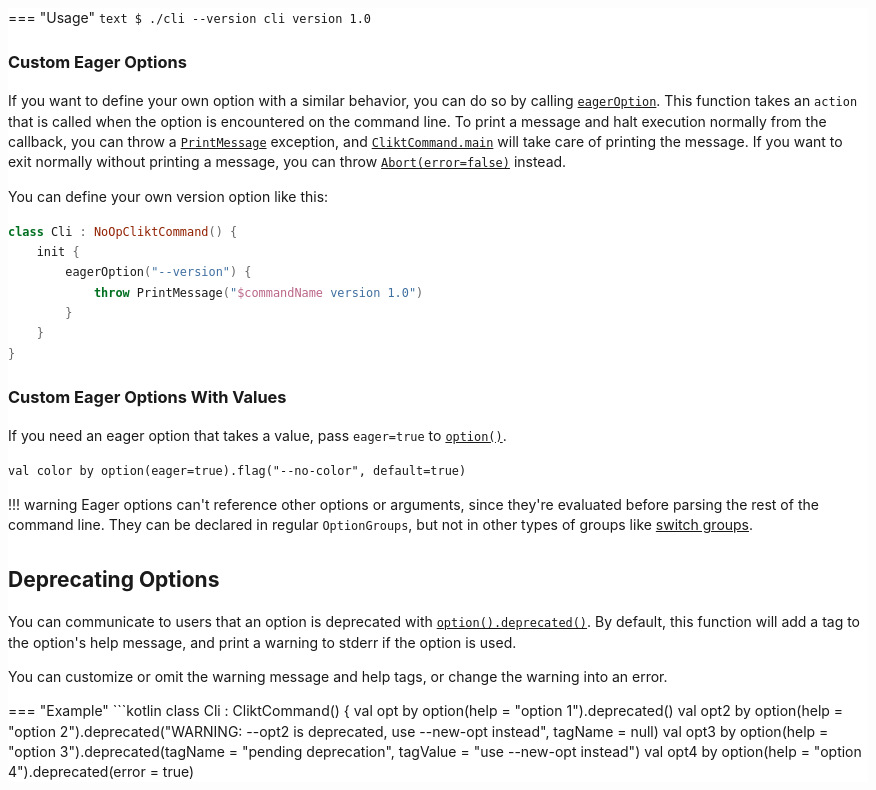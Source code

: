 === "Usage"
    ```text
    $ ./cli --version
    cli version 1.0
    ```

### Custom Eager Options

If you want to define your own option with a similar behavior, you can do so by calling
[`eagerOption`][eagerOption]. This function takes an `action` that is called when the option is
encountered on the command line. To print a message and halt execution normally from the callback,
you can throw a [`PrintMessage`][PrintMessage] exception, and
[`CliktCommand.main`][CliktCommand.main] will take care of printing the message. If you want to exit
normally without printing a message, you can throw [`Abort(error=false)`][Abort] instead.

You can define your own version option like this:

```kotlin
class Cli : NoOpCliktCommand() {
    init {
        eagerOption("--version") {
            throw PrintMessage("$commandName version 1.0")
        }
    }
}
```

### Custom Eager Options With Values

If you need an eager option that takes a value, pass `eager=true` to [`option()`][option].

```kotln
val color by option(eager=true).flag("--no-color", default=true)
```

!!! warning
    Eager options can't reference other options or arguments, since they're evaluated before parsing the
    rest of the command line. They can be declared in regular `OptionGroups`, but not in other types of
    groups like [switch groups](#choice-and-switch-options-with-groups).


## Deprecating Options

You can communicate to users that an option is deprecated with
[`option().deprecated()`][deprecated]. By default, this function will add a tag to the option's help
message, and print a warning to stderr if the option is used.

You can customize or omit the warning message and help tags, or change the warning into an error.

=== "Example"
    ```kotlin
    class Cli : CliktCommand() {
       val opt by option(help = "option 1").deprecated()
       val opt2 by option(help = "option 2").deprecated("WARNING: --opt2 is deprecated, use --new-opt instead", tagName = null)
       val opt3 by option(help = "option 3").deprecated(tagName = "pending deprecation", tagValue = "use --new-opt instead")
       val opt4 by option(help = "option 4").deprecated(error = true)


[Abort]:                       api/clikt/com.github.ajalt.clikt.core/-abort/index.html
[allowInterspersedArgs]:       api/clikt/com.github.ajalt.clikt.core/-context/allow-interspersed-args.html
[allowGroupedShortOptions]:    api/clikt/com.github.ajalt.clikt.core/-context/allow-grouped-short-options.html
[argument.multiple]:           api/clikt/com.github.ajalt.clikt.parameters.arguments/multiple.html
[associate]:                   api/clikt/com.github.ajalt.clikt.parameters.options/associate.html
[choice-options]:              #choice-options
[choice]:                      api/clikt/com.github.ajalt.clikt.parameters.types/choice.html
[CliktCommand.init]:           api/clikt/com.github.ajalt.clikt.core/-clikt-command/-clikt-command.html
[CliktCommand.main]:           api/clikt/com.github.ajalt.clikt.core/-clikt-command/main.html
[CliktCommand.registerOption]: api/clikt/com.github.ajalt.clikt.core/-clikt-command/register-option.html
[co-occurring-option-groups]:  #co-occurring-option-groups
[Context.valueSource]:         api/clikt/com.github.ajalt.clikt.core/-context/-builder/value-source.html
[Context.valueSources]:        api/clikt/com.github.ajalt.clikt.core/-context/-builder/value-sources.html
[context]:                     api/clikt/com.github.ajalt.clikt.core/context.html
[convert]:                     api/clikt/com.github.ajalt.clikt.parameters.options/convert.html
[cooccurring]:                 api/clikt/com.github.ajalt.clikt.parameters.groups/cooccurring.html
[counted]:                     api/clikt/com.github.ajalt.clikt.parameters.options/counted.html
[default]:                     api/clikt/com.github.ajalt.clikt.parameters.groups/required.html
[default]:                     api/clikt/com.github.ajalt.clikt.parameters.options/default.html
[defaultLazy]:                 api/clikt/com.github.ajalt.clikt.parameters.options/default-lazy.html
[deprecated]:                  api/clikt/com.github.ajalt.clikt.parameters.options/deprecated.html
[eagerOption]:                 api/clikt/com.github.ajalt.clikt.parameters.options/eager-option.html
[envvarReader]:                api/clikt/com.github.ajalt.clikt.core/-context/-builder/envvar-reader.html
[feature-switch-flags]:        #feature-switch-flags
[file]:                        api/clikt/com.github.ajalt.clikt.parameters.types/file.html
[flag]:                        api/clikt/com.github.ajalt.clikt.parameters.options/flag.html
[float]:                       api/clikt/com.github.ajalt.clikt.parameters.types/float.html
[groupChoice]:                 api/clikt/com.github.ajalt.clikt.parameters.groups/group-choice.html
[grouping-options-in-help]:    documenting.md#grouping-options-in-help
[groupSwitch]:                 api/clikt/com.github.ajalt.clikt.parameters.groups/group-switch.html
[int]:                         api/clikt/com.github.ajalt.clikt.parameters.types/int.html
[json sample]:                 https://github.com/ajalt/clikt/tree/master/samples/json
[long]:                        api/clikt/com.github.ajalt.clikt.parameters.types/long.html
[MapValueSource]:              api/clikt/com.github.ajalt.clikt.sources/-map-value-source/index.html
[multiple]:                    api/clikt/com.github.ajalt.clikt.parameters.options/multiple.html
[mutuallyExclusiveOptions]:    api/clikt/com.github.ajalt.clikt.parameters.groups/mutually-exclusive-options.html
[option]:                      api/clikt/com.github.ajalt.clikt.parameters.options/option.html
[optionalValue]:               api/clikt/com.github.ajalt.clikt.parameters.options/optional-value.html
[optionalValueLazy]:           api/clikt/com.github.ajalt.clikt.parameters.options/optional-value-lazy.html
[pair]:                        api/clikt/com.github.ajalt.clikt.parameters.options/pair.html
[parameter-types]:             parameters.md#parameter-types
[PrintMessage]:                api/clikt/com.github.ajalt.clikt.core/-print-message/index.html
[prompt]:                      api/clikt/com.github.ajalt.clikt.parameters.options/prompt.html
[PropertiesValueSource]:       api/clikt/com.github.ajalt.clikt.sources/-properties-value-source/index.html
[readEnvvarFirst]:             api/clikt/com.github.ajalt.clikt.core/-context/-builder/read-envvar-before-value-source.html
[required]:                    api/clikt/com.github.ajalt.clikt.parameters.groups/required.html
[required]:                    api/clikt/com.github.ajalt.clikt.parameters.options/required.html
[serialization]:               https://github.com/Kotlin/kotlinx.serialization
[single]:                      api/clikt/com.github.ajalt.clikt.parameters.groups/single.html
[split]:                       api/clikt/com.github.ajalt.clikt.parameters.options/split.html
[splitPair]:                   api/clikt/com.github.ajalt.clikt.parameters.options/split-pair.html
[switch-options]:              #feature-switch-flags
[switch]:                      api/clikt/com.github.ajalt.clikt.parameters.options/switch.html
[transformValues]:             api/clikt/com.github.ajalt.clikt.parameters.options/transform-values.html
[triple]:                      api/clikt/com.github.ajalt.clikt.parameters.options/triple.html
[unique]:                      api/clikt/com.github.ajalt.clikt.parameters.options/unique.html
[ValueSource]:                 api/clikt/com.github.ajalt.clikt.sources/-value-source/index.html
[ValueSource.envvarKey]:       api/clikt/com.github.ajalt.clikt.sources/-value-source/-companion/envvar-key.html
[ValueSource.getKey]:          api/clikt/com.github.ajalt.clikt.sources/-value-source/-companion/get-key.html
[varargValues]:                api/clikt/com.github.ajalt.clikt.parameters.options/vararg-values.html
[versionOption]:               api/clikt/com.github.ajalt.clikt.parameters.options/version-option.html